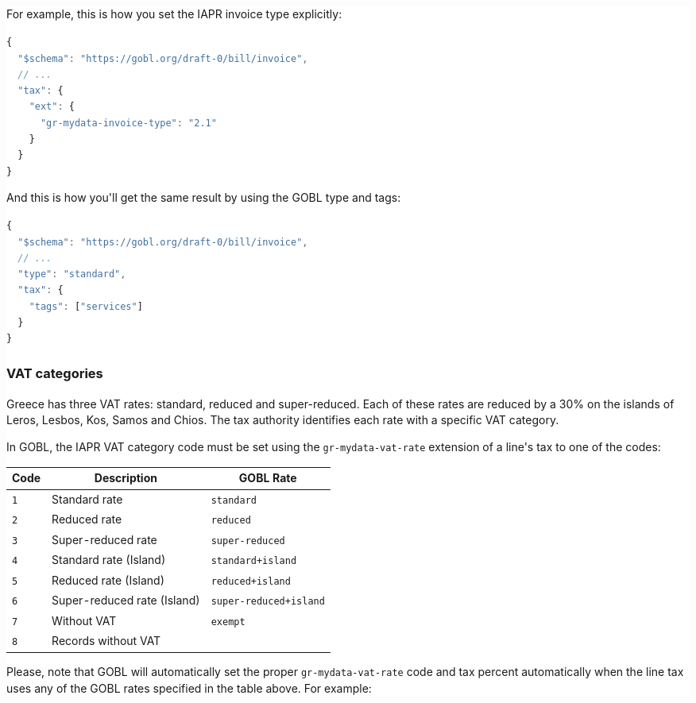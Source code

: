 For example, this is how you set the IAPR invoice type explicitly:

```js
{
  "$schema": "https://gobl.org/draft-0/bill/invoice",
  // ...
  "tax": {
    "ext": {
      "gr-mydata-invoice-type": "2.1"
    }
  }
}
```

And this is how you'll get the same result by using the GOBL type and tags:

```js
{
  "$schema": "https://gobl.org/draft-0/bill/invoice",
  // ...
  "type": "standard",
  "tax": {
    "tags": ["services"]
  }
}
```

### VAT categories

Greece has three VAT rates: standard, reduced and super-reduced. Each of these rates are reduced by a 30% on the islands of Leros, Lesbos, Kos, Samos and Chios. The tax authority identifies each rate with a specific VAT category.

In GOBL, the IAPR VAT category code must be set using the `gr-mydata-vat-rate` extension of a line's tax to one of the codes:

| Code | Description                 | GOBL Rate              |
| ---- | --------------------------- | ---------------------- |
| `1`  | Standard rate               | `standard`             |
| `2`  | Reduced rate                | `reduced`              |
| `3`  | Super-reduced rate          | `super-reduced`        |
| `4`  | Standard rate (Island)      | `standard+island`      |
| `5`  | Reduced rate (Island)       | `reduced+island`       |
| `6`  | Super-reduced rate (Island) | `super-reduced+island` |
| `7`  | Without VAT                 | `exempt`               |
| `8`  | Records without VAT         |                        |


Please, note that GOBL will automatically set the proper `gr-mydata-vat-rate` code and tax percent automatically when the line tax uses any of the GOBL rates specified in the table above. For example:
